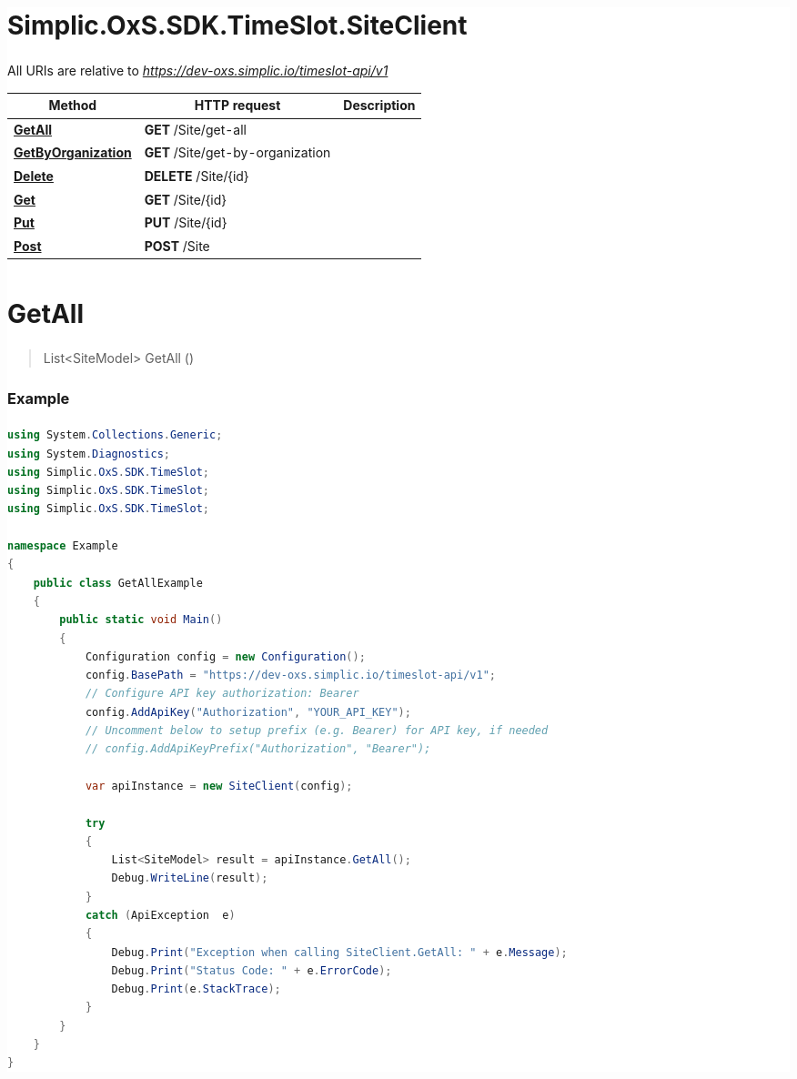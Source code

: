 # Simplic.OxS.SDK.TimeSlot.SiteClient

All URIs are relative to *https://dev-oxs.simplic.io/timeslot-api/v1*

| Method | HTTP request | Description |
|--------|--------------|-------------|
| [**GetAll**](SiteClient.md#sitegetallget) | **GET** /Site/get-all |  |
| [**GetByOrganization**](SiteClient.md#sitegetbyorganizationget) | **GET** /Site/get-by-organization |  |
| [**Delete**](SiteClient.md#siteiddelete) | **DELETE** /Site/{id} |  |
| [**Get**](SiteClient.md#siteidget) | **GET** /Site/{id} |  |
| [**Put**](SiteClient.md#siteidput) | **PUT** /Site/{id} |  |
| [**Post**](SiteClient.md#sitepost) | **POST** /Site |  |

<a id="sitegetallget"></a>
# **GetAll**
> List&lt;SiteModel&gt; GetAll ()



### Example
```csharp
using System.Collections.Generic;
using System.Diagnostics;
using Simplic.OxS.SDK.TimeSlot;
using Simplic.OxS.SDK.TimeSlot;
using Simplic.OxS.SDK.TimeSlot;

namespace Example
{
    public class GetAllExample
    {
        public static void Main()
        {
            Configuration config = new Configuration();
            config.BasePath = "https://dev-oxs.simplic.io/timeslot-api/v1";
            // Configure API key authorization: Bearer
            config.AddApiKey("Authorization", "YOUR_API_KEY");
            // Uncomment below to setup prefix (e.g. Bearer) for API key, if needed
            // config.AddApiKeyPrefix("Authorization", "Bearer");

            var apiInstance = new SiteClient(config);

            try
            {
                List<SiteModel> result = apiInstance.GetAll();
                Debug.WriteLine(result);
            }
            catch (ApiException  e)
            {
                Debug.Print("Exception when calling SiteClient.GetAll: " + e.Message);
                Debug.Print("Status Code: " + e.ErrorCode);
                Debug.Print(e.StackTrace);
            }
        }
    }
}
```

